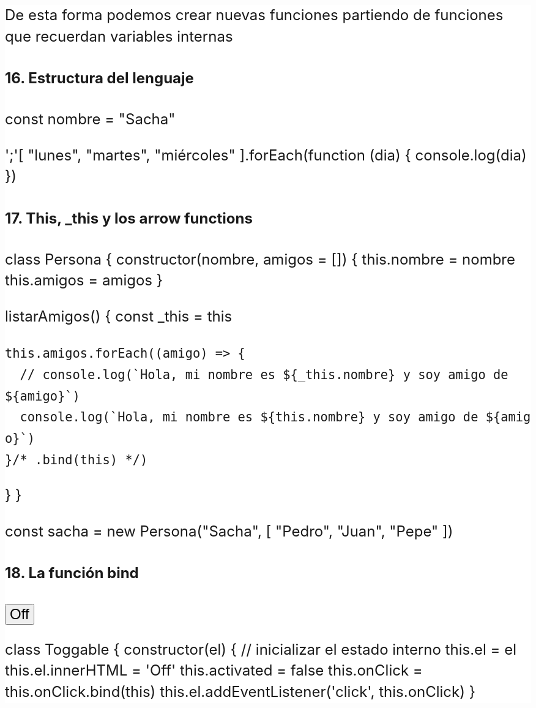 
De esta forma podemos crear nuevas funciones partiendo de funciones que recuerdan variables internas

#### 16. Estructura del lenguaje

const nombre = "Sacha"

';'[
  "lunes",
  "martes",
  "miércoles"
].forEach(function (dia) {
  console.log(dia)
})

#### 17. This, _this y los arrow functions

class Persona {
  constructor(nombre, amigos = []) {
    this.nombre = nombre
    this.amigos = amigos
  }

  listarAmigos() {
    const _this = this

    this.amigos.forEach((amigo) => {
      // console.log(`Hola, mi nombre es ${_this.nombre} y soy amigo de ${amigo}`)
      console.log(`Hola, mi nombre es ${this.nombre} y soy amigo de ${amigo}`)
    }/* .bind(this) */)
  }
}

const sacha = new Persona("Sacha", [ "Pedro", "Juan", "Pepe" ])

#### 18. La función bind

<html>
  <head>
    <style>
      * {
        font-size: 24px;
      }
    </style>
  </head>
  <body>
    <button id="boton">Off</button>
    <script src="index.js"></script>
  </body>
</html>

class Toggable {
  constructor(el) {
    // inicializar el estado interno
    this.el = el
    this.el.innerHTML = 'Off'
    this.activated = false
    this.onClick = this.onClick.bind(this)
    this.el.addEventListener('click', this.onClick)
  }
